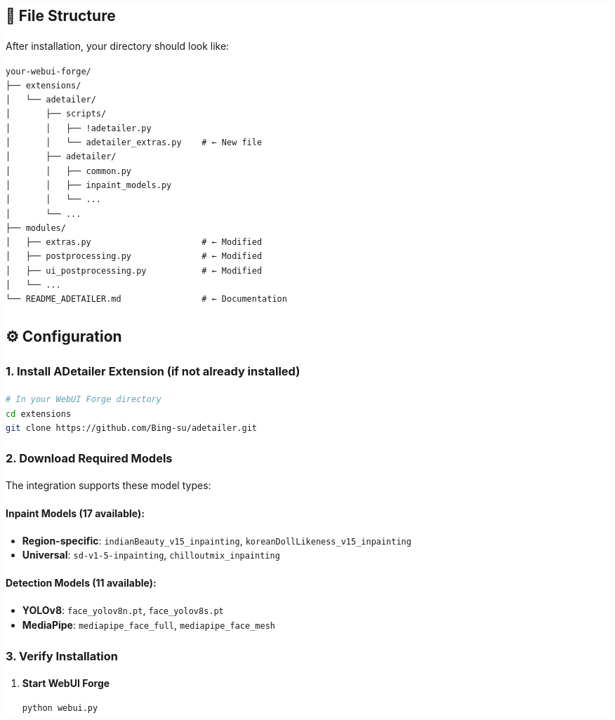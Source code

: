 ## 📁 File Structure

After installation, your directory should look like:

```
your-webui-forge/
├── extensions/
│   └── adetailer/
│       ├── scripts/
│       │   ├── !adetailer.py
│       │   └── adetailer_extras.py    # ← New file
│       ├── adetailer/
│       │   ├── common.py
│       │   ├── inpaint_models.py
│       │   └── ...
│       └── ...
├── modules/
│   ├── extras.py                      # ← Modified
│   ├── postprocessing.py              # ← Modified
│   ├── ui_postprocessing.py           # ← Modified
│   └── ...
└── README_ADETAILER.md                # ← Documentation
```

## ⚙️ Configuration

### 1. Install ADetailer Extension (if not already installed)

```bash
# In your WebUI Forge directory
cd extensions
git clone https://github.com/Bing-su/adetailer.git
```

### 2. Download Required Models

The integration supports these model types:

#### Inpaint Models (17 available):
- **Region-specific**: `indianBeauty_v15_inpainting`, `koreanDollLikeness_v15_inpainting`
- **Universal**: `sd-v1-5-inpainting`, `chilloutmix_inpainting`

#### Detection Models (11 available):
- **YOLOv8**: `face_yolov8n.pt`, `face_yolov8s.pt`
- **MediaPipe**: `mediapipe_face_full`, `mediapipe_face_mesh`

### 3. Verify Installation

1. **Start WebUI Forge**
   ```bash
   python webui.py
   ```
